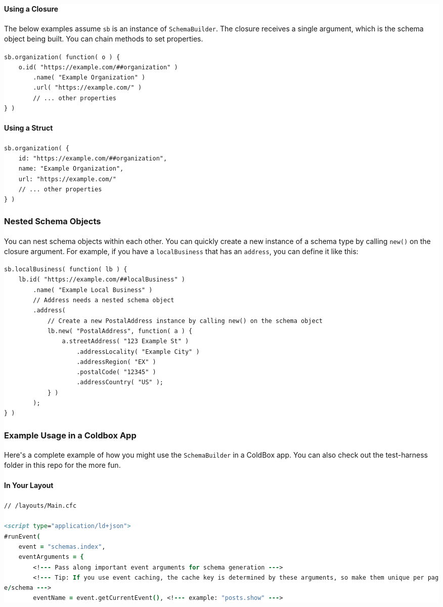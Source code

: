 #### Using a Closure

The below examples assume `sb` is an instance of `SchemaBuilder`. The closure receives a single argument, which is the schema object being built. You can chain methods to set properties.

```cfc
sb.organization( function( o ) {
    o.id( "https://example.com/##organization" )
        .name( "Example Organization" )
        .url( "https://example.com/" )
        // ... other properties
} )
```

#### Using a Struct

```cfc
sb.organization( {
    id: "https://example.com/##organization",
    name: "Example Organization",
    url: "https://example.com/"
    // ... other properties
} )
```

### Nested Schema Objects

You can nest schema objects within each other. You can quickly create a new instance of a schema type by calling `new()` on the closure argument. For example, if you have a `localBusiness` that has an `address`, you can define it like this:

```cfc
sb.localBusiness( function( lb ) {
    lb.id( "https://example.com/##localBusiness" )
        .name( "Example Local Business" )
        // Address needs a nested schema object
        .address( 
            // Create a new PostalAddress instance by calling new() on the schema object
            lb.new( "PostalAddress", function( a ) {
                a.streetAddress( "123 Example St" )
                    .addressLocality( "Example City" )
                    .addressRegion( "EX" )
                    .postalCode( "12345" )
                    .addressCountry( "US" );
            } ) 
        );
} )
```

### Example Usage in a Coldbox App

Here's a complete example of how you might use the `SchemaBuilder` in a ColdBox app. You can also check out the test-harness folder in this repo for the more fun.

#### In Your Layout
```cfc
// /layouts/Main.cfc

<script type="application/ld+json">
#runEvent(
    event = "schemas.index",
    eventArguments = {
        <!--- Pass along important event arguments for schema generation --->
        <!--- Tip: If you use event caching, the cache key is determined by these arguments, so make them unique per page/schema --->
        eventName = event.getCurrentEvent(), <!--- example: "posts.show" --->
```